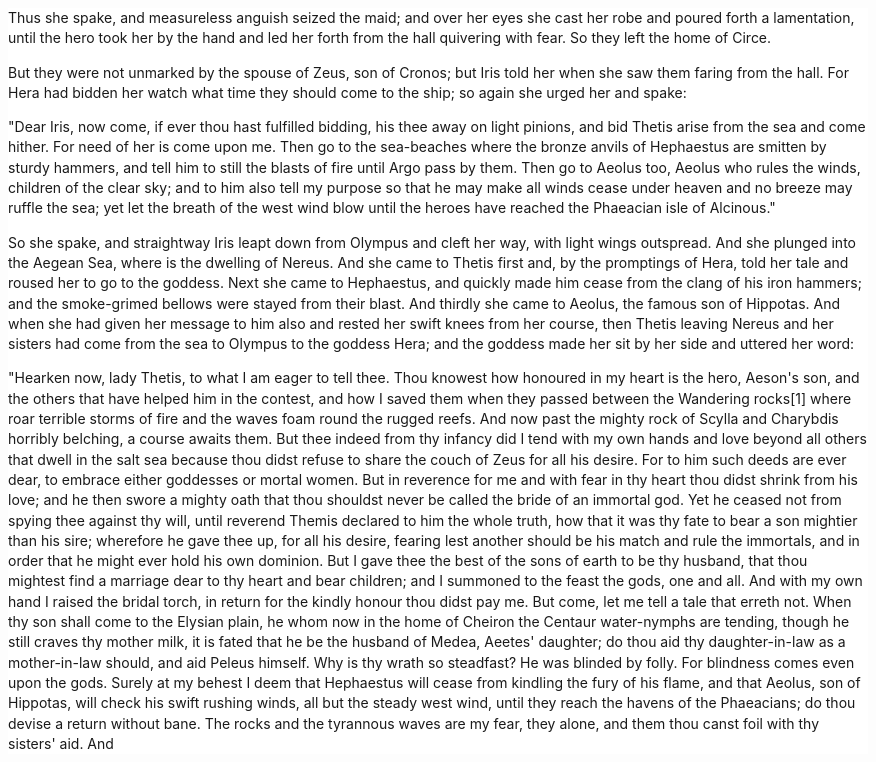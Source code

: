 Thus she spake, and measureless anguish seized the maid; and over her
eyes she cast her robe and poured forth a lamentation, until the hero
took her by the hand and led her forth from the hall quivering with
fear. So they left the home of Circe.

But they were not unmarked by the spouse of Zeus, son of Cronos; but
Iris told her when she saw them faring from the hall. For Hera had
bidden her watch what time they should come to the ship; so again she
urged her and spake:

"Dear Iris, now come, if ever thou hast fulfilled bidding, his thee away
on light pinions, and bid Thetis arise from the sea and come hither. For
need of her is come upon me. Then go to the sea-beaches where the bronze
anvils of Hephaestus are smitten by sturdy hammers, and tell him to
still the blasts of fire until Argo pass by them. Then go to Aeolus too,
Aeolus who rules the winds, children of the clear sky; and to him also
tell my purpose so that he may make all winds cease under heaven and no
breeze may ruffle the sea; yet let the breath of the west wind blow
until the heroes have reached the Phaeacian isle of Alcinous."

So she spake, and straightway Iris leapt down from Olympus and cleft her
way, with light wings outspread. And she plunged into the Aegean Sea,
where is the dwelling of Nereus. And she came to Thetis first and, by
the promptings of Hera, told her tale and roused her to go to the
goddess. Next she came to Hephaestus, and quickly made him cease from
the clang of his iron hammers; and the smoke-grimed bellows were stayed
from their blast. And thirdly she came to Aeolus, the famous son of
Hippotas. And when she had given her message to him also and rested her
swift knees from her course, then Thetis leaving Nereus and her sisters
had come from the sea to Olympus to the goddess Hera; and the goddess
made her sit by her side and uttered her word:

"Hearken now, lady Thetis, to what I am eager to tell thee. Thou knowest
how honoured in my heart is the hero, Aeson's son, and the others that
have helped him in the contest, and how I saved them when they passed
between the Wandering rocks[1] where roar terrible storms of fire and
the waves foam round the rugged reefs. And now past the mighty rock of
Scylla and Charybdis horribly belching, a course awaits them. But thee
indeed from thy infancy did I tend with my own hands and love beyond all
others that dwell in the salt sea because thou didst refuse to share the
couch of Zeus for all his desire. For to him such deeds are ever dear,
to embrace either goddesses or mortal women. But in reverence for me and
with fear in thy heart thou didst shrink from his love; and he then
swore a mighty oath that thou shouldst never be called the bride of an
immortal god. Yet he ceased not from spying thee against thy will, until
reverend Themis declared to him the whole truth, how that it was thy
fate to bear a son mightier than his sire; wherefore he gave thee up,
for all his desire, fearing lest another should be his match and rule
the immortals, and in order that he might ever hold his own dominion.
But I gave thee the best of the sons of earth to be thy husband, that
thou mightest find a marriage dear to thy heart and bear children; and I
summoned to the feast the gods, one and all. And with my own hand I
raised the bridal torch, in return for the kindly honour thou didst pay
me. But come, let me tell a tale that erreth not. When thy son shall
come to the Elysian plain, he whom now in the home of Cheiron the
Centaur water-nymphs are tending, though he still craves thy mother
milk, it is fated that he be the husband of Medea, Aeetes' daughter; do
thou aid thy daughter-in-law as a mother-in-law should, and aid Peleus
himself. Why is thy wrath so steadfast? He was blinded by folly. For
blindness comes even upon the gods. Surely at my behest I deem that
Hephaestus will cease from kindling the fury of his flame, and that
Aeolus, son of Hippotas, will check his swift rushing winds, all but the
steady west wind, until they reach the havens of the Phaeacians; do thou
devise a return without bane. The rocks and the tyrannous waves are my
fear, they alone, and them thou canst foil with thy sisters' aid. And